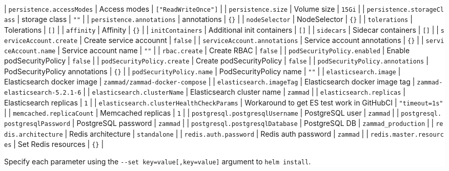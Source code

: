 | `persistence.accessModes`                   | Access modes                                     | `["ReadWriteOnce"]`             |
| `persistence.size`                          | Volume size                                      | `15Gi`                          |
| `persistence.storageClass`                  | storage class                                    | `""`                            |
| `persistence.annotations`                   | annotations                                      | `{}`                            |
| `nodeSelector`                              | NodeSelector                                     | `{}`                            |
| `tolerations`                               | Tolerations                                      | `[]`                            |
| `affinity`                                  | Affinity                                         | `{}`                            |
| `initContainers`                            | Additional init containers                       | `[]`                            |
| `sidecars`                                  | Sidecar containers                               | `[]`                            |
| `serviceAccount.create`                     | Create service accounnt                          | `false`                         |
| `serviceAccount.annotations`                | Service account annotations                      | `{}`                            |
| `serviceAccount.name`                       | Service account name                             | `""`                            |
| `rbac.create`                               | Create RBAC                                      | `false`                         |
| `podSecurityPolicy.enabled`                 | Enable podSecurityPolicy                         | `false`                         |
| `podSecurityPolicy.create`                  | Create podSecurityPolicy                         | `false`                         |
| `podSecurityPolicy.annotations`             | PodSecurityPolicy annotations                    | `{}`                            |
| `podSecurityPolicy.name`                    | PodSecurityPolicy name                           | `""`                            |
| `elasticsearch.image`                       | Elasticsearch docker image                       | `zammad/zammad-docker-compose`  |
| `elasticsearch.imageTag`                    | Elasticsearch docker image tag                   | `zammad-elasticsearch-5.2.1-6`  |
| `elasticsearch.clusterName`                 | Elasticsearch cluster name                       | `zammad`                        |
| `elasticsearch.replicas`                    | Elasticsearch replicas                           | `1`                             |
| `elasticsearch.clusterHealthCheckParams`    | Workaround to get ES test work in GitHubCI       | `"timeout=1s"`                  |
| `memcached.replicaCount`                    | Memcached replicas                               | `1`                             |
| `postgresql.postgresqlUsername`             | PostgreSQL user                                  | `zammad`                        |
| `postgresql.postgresqlPassword`             | PostgreSQL password                              | `zammad`                        |
| `postgresql.postgresqlDatabase`             | PostgreSQL DB                                    | `zammad_production`             |
| `redis.architecture`                        | Redis architecture                               | `standalone`                    |
| `redis.auth.password`                       | Redis auth password                              | `zammad`                        |
| `redis.master.resources`                    | Set Redis resources                              | `{}`                            |

Specify each parameter using the `--set key=value[,key=value]` argument to `helm install`.
